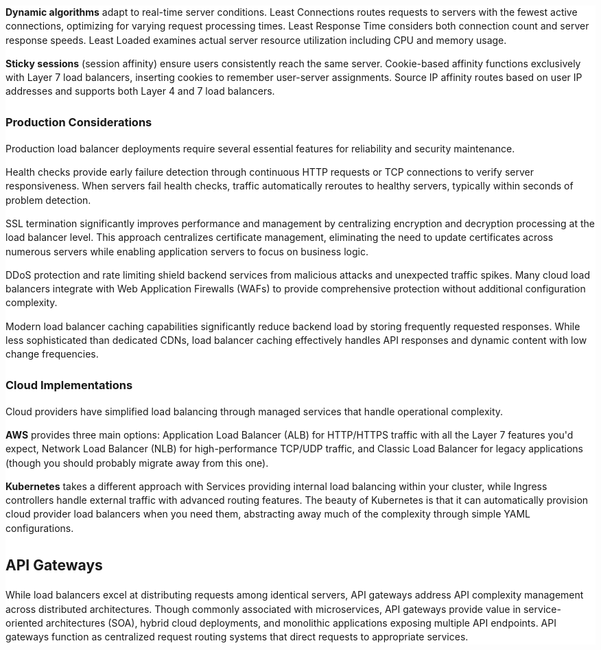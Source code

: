 **Dynamic algorithms** adapt to real-time server conditions. Least Connections routes requests to servers with the fewest active connections, optimizing for varying request processing times. Least Response Time considers both connection count and server response speeds. Least Loaded examines actual server resource utilization including CPU and memory usage.

**Sticky sessions** (session affinity) ensure users consistently reach the same server. Cookie-based affinity functions exclusively with Layer 7 load balancers, inserting cookies to remember user-server assignments. Source IP affinity routes based on user IP addresses and supports both Layer 4 and 7 load balancers.

### Production Considerations

Production load balancer deployments require several essential features for reliability and security maintenance.

Health checks provide early failure detection through continuous HTTP requests or TCP connections to verify server responsiveness. When servers fail health checks, traffic automatically reroutes to healthy servers, typically within seconds of problem detection.

SSL termination significantly improves performance and management by centralizing encryption and decryption processing at the load balancer level. This approach centralizes certificate management, eliminating the need to update certificates across numerous servers while enabling application servers to focus on business logic.

DDoS protection and rate limiting shield backend services from malicious attacks and unexpected traffic spikes. Many cloud load balancers integrate with Web Application Firewalls (WAFs) to provide comprehensive protection without additional configuration complexity.

Modern load balancer caching capabilities significantly reduce backend load by storing frequently requested responses. While less sophisticated than dedicated CDNs, load balancer caching effectively handles API responses and dynamic content with low change frequencies.

### Cloud Implementations

Cloud providers have simplified load balancing through managed services that handle operational complexity.

**AWS** provides three main options: Application Load Balancer (ALB) for HTTP/HTTPS traffic with all the Layer 7 features you'd expect, Network Load Balancer (NLB) for high-performance TCP/UDP traffic, and Classic Load Balancer for legacy applications (though you should probably migrate away from this one).

**Kubernetes** takes a different approach with Services providing internal load balancing within your cluster, while Ingress controllers handle external traffic with advanced routing features. The beauty of Kubernetes is that it can automatically provision cloud provider load balancers when you need them, abstracting away much of the complexity through simple YAML configurations.


## API Gateways

While load balancers excel at distributing requests among identical servers, API gateways address API complexity management across distributed architectures. Though commonly associated with microservices, API gateways provide value in service-oriented architectures (SOA), hybrid cloud deployments, and monolithic applications exposing multiple API endpoints. API gateways function as centralized request routing systems that direct requests to appropriate services.
